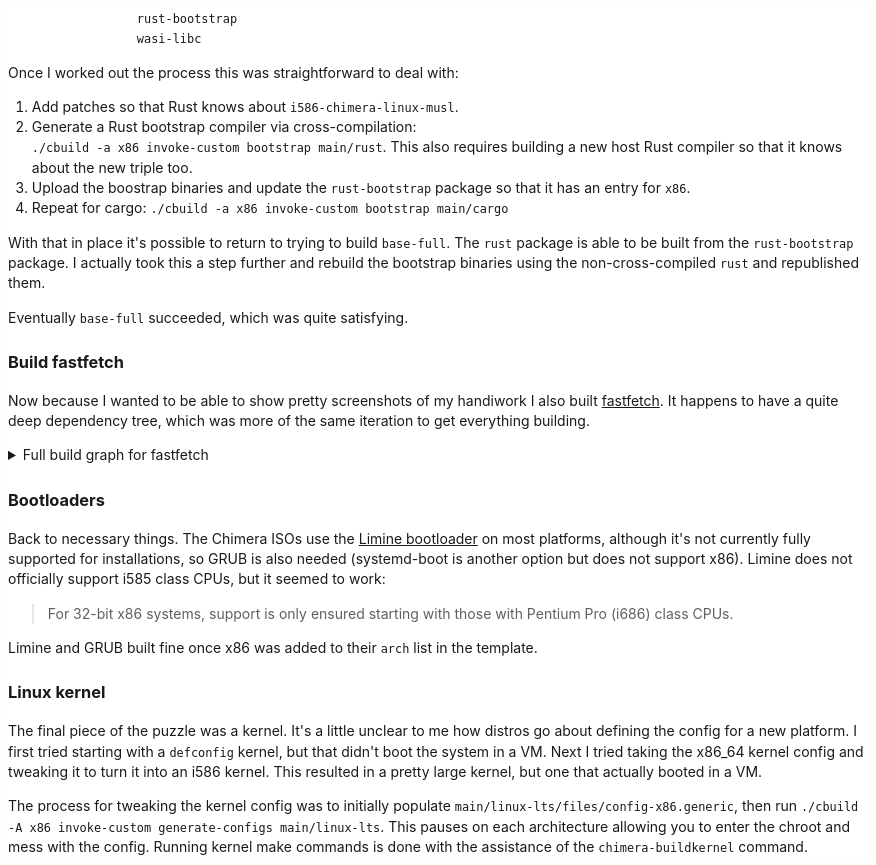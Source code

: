 ```
                  rust-bootstrap
                  wasi-libc
```

Once I worked out the process this was straightforward to deal with:

1. Add patches so that Rust knows about `i586-chimera-linux-musl`.
1. Generate a Rust bootstrap compiler via cross-compilation:<br>
   `./cbuild -a x86 invoke-custom bootstrap main/rust`. This also
   requires building a new host Rust compiler so that it knows about
   the new triple too.
1. Upload the boostrap binaries and update the `rust-bootstrap` package
   so that it has an entry for `x86`.
1. Repeat for cargo: `./cbuild -a x86 invoke-custom bootstrap main/cargo`

With that in place it's possible to return to trying to build `base-full`.
The `rust` package is able to be built from the `rust-bootstrap` package.
I actually took this a step further and rebuild the bootstrap binaries
using the non-cross-compiled `rust` and republished them.

Eventually `base-full` succeeded, which was quite satisfying.

### Build fastfetch

Now because I wanted to be able to show pretty screenshots of my handiwork
I also built [fastfetch]. It happens to have a quite deep dependency tree,
which was more of the same iteration to get everything building.

<details><summary>Full build graph for fastfetch</summary></details>

### Bootloaders

Back to necessary things. The Chimera ISOs use the [Limine bootloader][limine] on most
platforms, although it's not currently fully supported for installations, so GRUB is
also needed (systemd-boot is another option but does not support x86). Limine does not
officially support i585 class CPUs, but it seemed to work:

> For 32-bit x86 systems, support is only ensured starting with those with Pentium Pro (i686) class CPUs.

Limine and GRUB built fine once x86 was added to their `arch` list in the template.

### Linux kernel

The final piece of the puzzle was a kernel. It's a little unclear to me how
distros go about defining the config for a new platform. I first tried starting
with a `defconfig` kernel, but that didn't boot the system in a VM. Next I
tried taking the x86\_64 kernel config and tweaking it to turn it into an i586 kernel.
This resulted in a pretty large kernel, but one that actually booted in a VM.

The process for tweaking the kernel config was to initially populate
`main/linux-lts/files/config-x86.generic`, then run `./cbuild -A x86
invoke-custom generate-configs main/linux-lts`. This pauses on each
architecture allowing you to enter the chroot and mess with the config. Running
kernel make commands is done with the assistance of the `chimera-buildkernel`
command.


[i686-geode]: http://strohmayers.com/linux/news/GeodeLX_as_686.pdf
[libatomic-chimera-update]: https://github.com/wezm/cports/commit/387f3d4eedefda207f21f77078bf02260528cf81
[tinyBIOS]: https://pcengines.ch/tinybios.htm
[i586-cports]: https://github.com/wezm/cports/tree/i586
[Chimera Linux]: https://chimera-linux.org/
[alix2d13]: https://www.pcengines.ch/alix2d13.htm
[alix3d2]: https://www.pcengines.ch/alix3d2.htm
[retro-site]: http://home.wezm.net/~wmoore/
[OpenWRT]: https://openwrt.org/
[NetBSD]: https://netbsd.org/
[Dinit]: https://davmac.org/projects/dinit/
[Compiler Explorer]: https://godbolt.org/
[fastfetch]: https://github.com/fastfetch-cli/fastfetch
[limine]: https://limine-bootloader.org/
[chimera-live]: https://github.com/chimera-linux/chimera-live
[libatomic-chimera]: https://github.com/chimera-linux/libatomic-chimera
[chimera-live-i586]: https://github.com/wezm/chimera-live/commit/e7647326931cb1fc065772084b994574398a3c9c